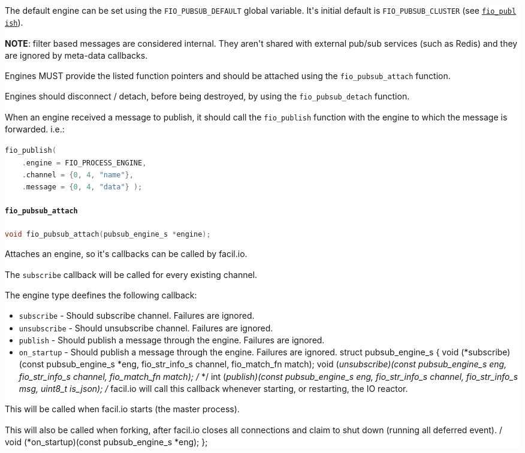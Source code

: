 The default engine can be set using the `FIO_PUBSUB_DEFAULT` global variable. It's initial default is `FIO_PUBSUB_CLUSTER` (see [`fio_publish`](#fio_publish)).

**NOTE**: filter based messages are considered internal. They aren't shared with external pub/sub services (such as Redis) and they are ignored by meta-data callbacks.

Engines MUST provide the listed function pointers and should be attached using the `fio_pubsub_attach` function.

Engines should disconnect / detach, before being destroyed, by using the `fio_pubsub_detach` function.

When an engine received a message to publish, it should call the `fio_publish` function with the engine to which the message is forwarded. i.e.:

```c
fio_publish(
    .engine = FIO_PROCESS_ENGINE,
    .channel = {0, 4, "name"},
    .message = {0, 4, "data"} );
```


#### `fio_pubsub_attach`

```c
void fio_pubsub_attach(pubsub_engine_s *engine);
```

Attaches an engine, so it's callbacks can be called by facil.io.

The `subscribe` callback will be called for every existing channel.

The engine type deefines the following callback:

* `subscribe` - Should subscribe channel. Failures are ignored.
* `unsubscribe` - Should unsubscribe channel. Failures are ignored.
* `publish` - Should publish a message through the engine. Failures are ignored.
* `on_startup` - Should publish a message through the engine. Failures are ignored.
struct pubsub_engine_s {
 void (*subscribe)(const pubsub_engine_s *eng, fio_str_info_s channel,
                   fio_match_fn match);
 void (*unsubscribe)(const pubsub_engine_s *eng, fio_str_info_s channel,
                     fio_match_fn match);
 /**  */
 int (*publish)(const pubsub_engine_s *eng, fio_str_info_s channel,
                fio_str_info_s msg, uint8_t is_json);
 /**
facil.io will call this callback whenever starting, or restarting, the IO
reactor.

This will be called when facil.io starts (the master process).

This will also be called when forking, after facil.io closes all
connections and claim to shut down (running all deferred event).
/
 void (*on_startup)(const pubsub_engine_s *eng);
};
